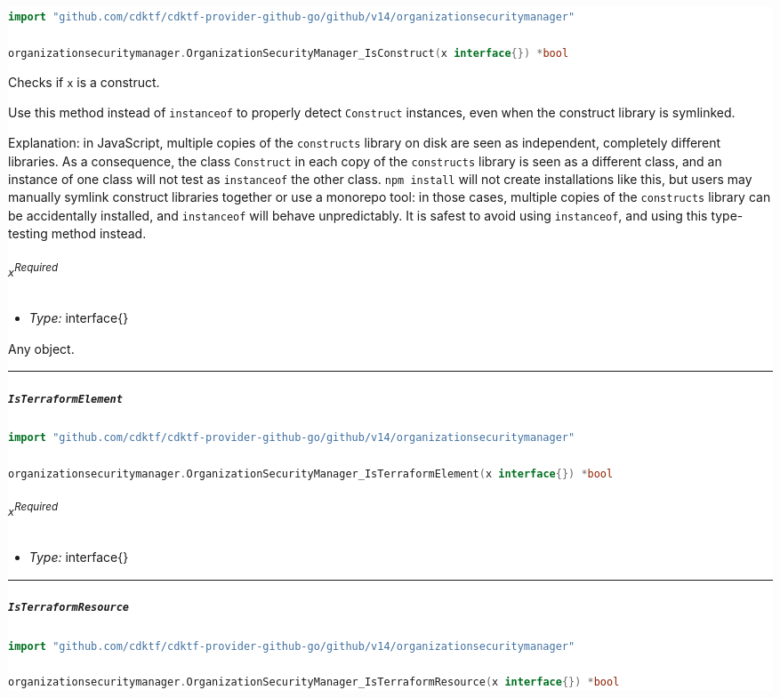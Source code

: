 ```go
import "github.com/cdktf/cdktf-provider-github-go/github/v14/organizationsecuritymanager"

organizationsecuritymanager.OrganizationSecurityManager_IsConstruct(x interface{}) *bool
```

Checks if `x` is a construct.

Use this method instead of `instanceof` to properly detect `Construct`
instances, even when the construct library is symlinked.

Explanation: in JavaScript, multiple copies of the `constructs` library on
disk are seen as independent, completely different libraries. As a
consequence, the class `Construct` in each copy of the `constructs` library
is seen as a different class, and an instance of one class will not test as
`instanceof` the other class. `npm install` will not create installations
like this, but users may manually symlink construct libraries together or
use a monorepo tool: in those cases, multiple copies of the `constructs`
library can be accidentally installed, and `instanceof` will behave
unpredictably. It is safest to avoid using `instanceof`, and using
this type-testing method instead.

###### `x`<sup>Required</sup> <a name="x" id="@cdktf/provider-github.organizationSecurityManager.OrganizationSecurityManager.isConstruct.parameter.x"></a>

- *Type:* interface{}

Any object.

---

##### `IsTerraformElement` <a name="IsTerraformElement" id="@cdktf/provider-github.organizationSecurityManager.OrganizationSecurityManager.isTerraformElement"></a>

```go
import "github.com/cdktf/cdktf-provider-github-go/github/v14/organizationsecuritymanager"

organizationsecuritymanager.OrganizationSecurityManager_IsTerraformElement(x interface{}) *bool
```

###### `x`<sup>Required</sup> <a name="x" id="@cdktf/provider-github.organizationSecurityManager.OrganizationSecurityManager.isTerraformElement.parameter.x"></a>

- *Type:* interface{}

---

##### `IsTerraformResource` <a name="IsTerraformResource" id="@cdktf/provider-github.organizationSecurityManager.OrganizationSecurityManager.isTerraformResource"></a>

```go
import "github.com/cdktf/cdktf-provider-github-go/github/v14/organizationsecuritymanager"

organizationsecuritymanager.OrganizationSecurityManager_IsTerraformResource(x interface{}) *bool
```
